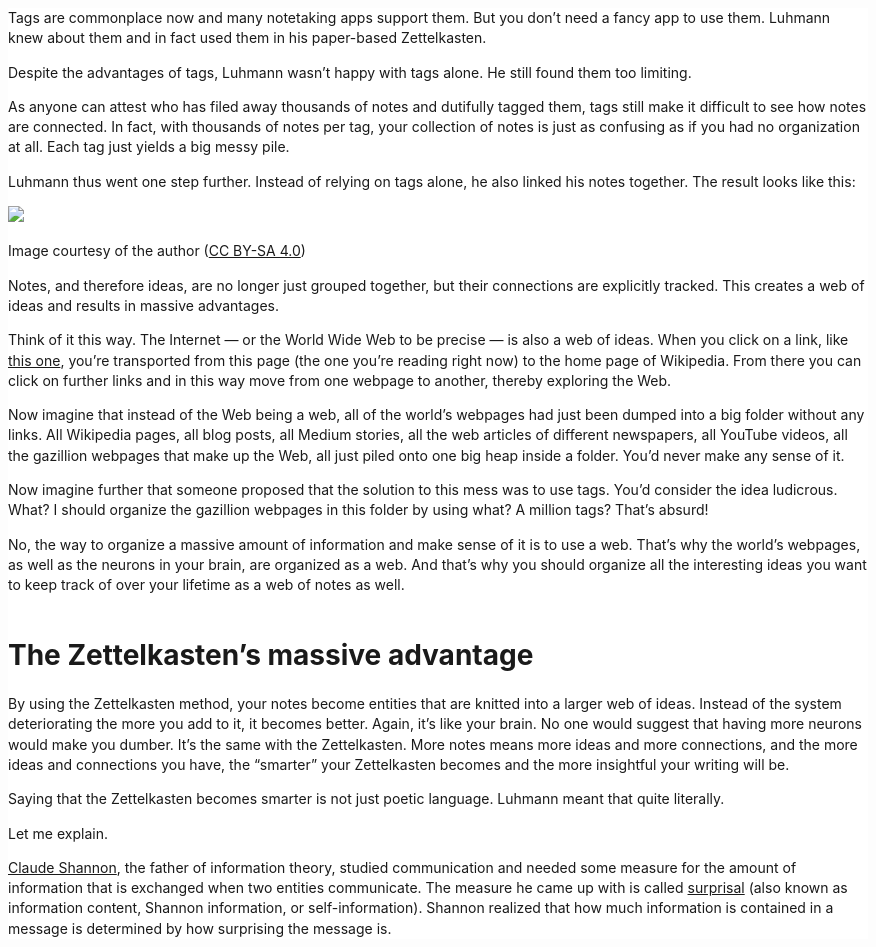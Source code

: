 Tags are commonplace now and many notetaking apps support them. But you don’t need a fancy app to use them. Luhmann knew about them and in fact used them in his paper-based Zettelkasten.

Despite the advantages of tags, Luhmann wasn’t happy with tags alone. He still found them too limiting.

As anyone can attest who has filed away thousands of notes and dutifully tagged them, tags still make it difficult to see how notes are connected. In fact, with thousands of notes per tag, your collection of notes is just as confusing as if you had no organization at all. Each tag just yields a big messy pile.

Luhmann thus went one step further. Instead of relying on tags alone, he also linked his notes together. The result looks like this:

![](https://github.com/N0nb0at/WebClipperImage/blob/main/2023-4-3%2010-15-49/145e6647-906a-4b50-9b8e-791506a6fc2b.png?raw=true)

Image courtesy of the author ([CC BY-SA 4.0](https://creativecommons.org/licenses/by-sa/4.0/))

Notes, and therefore ideas, are no longer just grouped together, but their connections are explicitly tracked. This creates a web of ideas and results in massive advantages.

Think of it this way. The Internet — or the World Wide Web to be precise — is also a web of ideas. When you click on a link, like [this one](https://en.wikipedia.org), you’re transported from this page (the one you’re reading right now) to the home page of Wikipedia. From there you can click on further links and in this way move from one webpage to another, thereby exploring the Web.

Now imagine that instead of the Web being a web, all of the world’s webpages had just been dumped into a big folder without any links. All Wikipedia pages, all blog posts, all Medium stories, all the web articles of different newspapers, all YouTube videos, all the gazillion webpages that make up the Web, all just piled onto one big heap inside a folder. You’d never make any sense of it.

Now imagine further that someone proposed that the solution to this mess was to use tags. You’d consider the idea ludicrous. What? I should organize the gazillion webpages in this folder by using what? A million tags? That’s absurd!

No, the way to organize a massive amount of information and make sense of it is to use a web. That’s why the world’s webpages, as well as the neurons in your brain, are organized as a web. And that’s why you should organize all the interesting ideas you want to keep track of over your lifetime as a web of notes as well.

The Zettelkasten’s massive advantage
====================================

By using the Zettelkasten method, your notes become entities that are knitted into a larger web of ideas. Instead of the system deteriorating the more you add to it, it becomes better. Again, it’s like your brain. No one would suggest that having more neurons would make you dumber. It’s the same with the Zettelkasten. More notes means more ideas and more connections, and the more ideas and connections you have, the “smarter” your Zettelkasten becomes and the more insightful your writing will be.

Saying that the Zettelkasten becomes smarter is not just poetic language. Luhmann meant that quite literally.

Let me explain.

[Claude Shannon](https://en.wikipedia.org/wiki/Claude_Shannon), the father of information theory, studied communication and needed some measure for the amount of information that is exchanged when two entities communicate. The measure he came up with is called [surprisal](https://en.wikipedia.org/wiki/Information_content) (also known as information content, Shannon information, or self-information). Shannon realized that how much information is contained in a message is determined by how surprising the message is.
